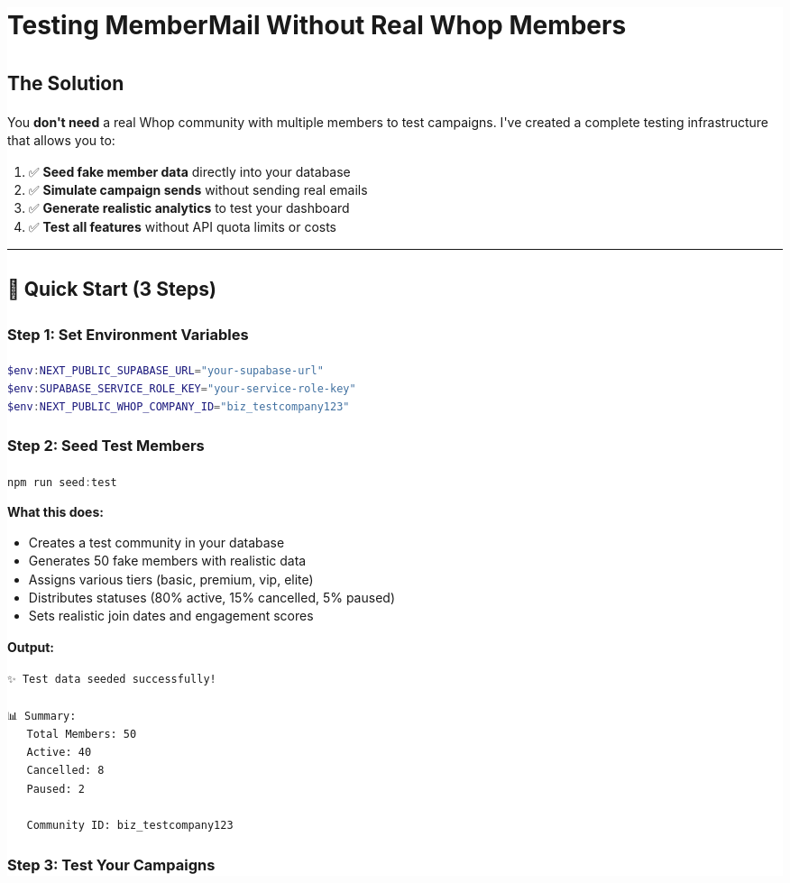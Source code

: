 # Testing MemberMail Without Real Whop Members

## The Solution

You **don't need** a real Whop community with multiple members to test campaigns. I've created a complete testing infrastructure that allows you to:

1. ✅ **Seed fake member data** directly into your database
2. ✅ **Simulate campaign sends** without sending real emails
3. ✅ **Generate realistic analytics** to test your dashboard
4. ✅ **Test all features** without API quota limits or costs

---

## 🚀 Quick Start (3 Steps)

### Step 1: Set Environment Variables

```powershell
$env:NEXT_PUBLIC_SUPABASE_URL="your-supabase-url"
$env:SUPABASE_SERVICE_ROLE_KEY="your-service-role-key"
$env:NEXT_PUBLIC_WHOP_COMPANY_ID="biz_testcompany123"
```

### Step 2: Seed Test Members

```powershell
npm run seed:test
```

**What this does:**
- Creates a test community in your database
- Generates 50 fake members with realistic data
- Assigns various tiers (basic, premium, vip, elite)
- Distributes statuses (80% active, 15% cancelled, 5% paused)
- Sets realistic join dates and engagement scores

**Output:**
```
✨ Test data seeded successfully!

📊 Summary:
   Total Members: 50
   Active: 40
   Cancelled: 8
   Paused: 2
   
   Community ID: biz_testcompany123
```

### Step 3: Test Your Campaigns

